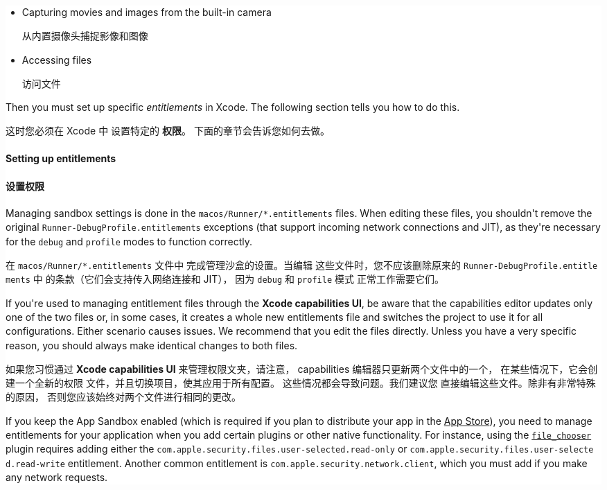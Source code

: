 * Capturing movies and images from the built-in camera 

  从内置摄像头捕捉影像和图像

* Accessing files

  访问文件

Then you must set up specific _entitlements_ in Xcode.
The following section tells you how to do this.

这时您必须在 Xcode 中
设置特定的 **权限**。
下面的章节会告诉您如何去做。

#### Setting up entitlements

#### 设置权限

Managing sandbox settings is done in the
`macos/Runner/*.entitlements` files. When editing
these files, you shouldn't remove the original
`Runner-DebugProfile.entitlements` exceptions
(that support incoming network connections and JIT),
as they're necessary for the `debug` and `profile`
modes to function correctly.

在 `macos/Runner/*.entitlements` 文件中
完成管理沙盒的设置。当编辑
这些文件时，您不应该删除原来的 
`Runner-DebugProfile.entitlements` 中
的条款（它们会支持传入网络连接和 JIT），
因为 `debug` 和 `profile` 模式
正常工作需要它们。

If you're used to managing entitlement files through
the **Xcode capabilities UI**, be aware that the capabilities
editor updates only one of the two files or,
in some cases, it creates a whole new entitlements
file and switches the project to use it for all configurations.
Either scenario causes issues. We recommend that you
edit the files directly. Unless you have a very specific
reason, you should always make identical changes to both files.

如果您习惯通过 **Xcode capabilities UI** 
来管理权限文夹，请注意，
capabilities 编辑器只更新两个文件中的一个，
在某些情况下，它会创建一个全新的权限 
文件，并且切换项目，使其应用于所有配置。
这些情况都会导致问题。我们建议您
直接编辑这些文件。除非有非常特殊的原因，
否则您应该始终对两个文件进行相同的更改。

If you keep the App Sandbox enabled (which is required if you
plan to distribute your app in the [App Store][]), you need to manage
entitlements for your application when you add certain plugins
or other native functionality. For instance, using the
[`file_chooser`][] plugin requires adding either the
`com.apple.security.files.user-selected.read-only` or
`com.apple.security.files.user-selected.read-write` entitlement.
Another common entitlement is `com.apple.security.network.client`,
which you must add if you make any network requests.


[file an issue]: {{site.github}}/flutter/flutter/issues/new?title=desktop:+%3Cdescribe+issue+here%3E&labels=%E2%98%B8+platform-desktop&body=Describe+your+issue+and+include+the+command+you%27re+running,+flutter_desktop%20version,+browser+version
[Android Studio]: {{site.android-dev}}/studio/install
[Flutter SDK]: /docs/get-started/install
[install the Flutter and Dart plugins]: /docs/get-started/editor
[IntelliJ IDEA]: https://www.jetbrains.com/idea/download/
[setting up an editor]: /docs/get-started/editor
[Visual Studio Code]: /docs/development/tools/vs-code
[Visual Studio 2019]: https://visualstudio.microsoft.com/downloads/
[CocoaPods]: https://cocoapods.org/
[Xcode]: https://developer.apple.com/xcode/
[Clang]: https://clang.llvm.org/
[CMake]: https://cmake.org/
[GTK development headers]: https://developer.gnome.org/gtk3/3.2/gtk-getting-started.html
[Installing snapd]: https://snapcraft.io/docs/installing-snapd
[Ninja build]: https://ninja-build.org/
[pkg-config]: https://www.freedesktop.org/wiki/Software/pkg-config/
[Snap Store]: https://snapcraft.io/store
[snapd]: https://snapcraft.io/flutter
[creating a new Flutter project]: /docs/get-started/test-drive
[web support]: /docs/get-started/web
[deployment example walkthroughs]: https://docs.microsoft.com/en-us/cpp/windows/deployment-examples?view=vs-2019
[Build and release a Linux desktop app]: /docs/deployment/linux
[App Sandbox]: https://developer.apple.com/documentation/security/app_sandbox
[App Store]: https://developer.apple.com/app-store/submissions/
[Entitlements]: https://developer.apple.com/documentation/bundleresources/entitlements
[`file_chooser`]: {{site.github}}/google/flutter-desktop-embedding/tree/master/plugins/file_chooser
[Hardened Runtime]: https://developer.apple.com/documentation/security/hardened_runtime
[Linux packages]: {{site.pub}}/flutter/packages?platform=linux
[macOS packages]: {{site.pub}}/flutter/packages?platform=macos
[`path_provider`]: {{site.pub}}/packages/path_provider
[`shared_preferences`]: {{site.pub}}/packages/shared_preferences
[`url_launcher`]: {{site.pub}}/packages/url_launcher
[using packages]: /docs/development/packages-and-plugins/using-packages
[windows packages]: {{site.pub}}/flutter/packages?platform=windows
[Developing packages and plugins]: /docs/development/packages-and-plugins/developing-packages
[Federated Plugin proposal]: /go/federated-plugins
[Federated plugins]: /docs/development/packages-and-plugins/developing-packages#federated-plugins
[How to write a Flutter web plugin, part 2]: https://medium.com/flutter/how-to-write-a-flutter-web-plugin-part-2-afdddb69ece6
[Modern Flutter Plugin Development]: {{site.medium}}/flutter/modern-flutter-plugin-development-4c3ee015cf5a
[`menubar`]: {{site.github}}/google/flutter-desktop-embedding/tree/master/plugins/menubar
[Photo Search app]: {{site.repo.organization}}/samples/tree/master/experimental/desktop_photo_search
[README]: {{site.github}}/flutter/gallery#flutter-gallery
[repo]: {{site.github}}/flutter/flutter/tree/master/dev/integration_tests/flutter_gallery
[running web app]: https://flutter.github.io/gallery/#/
[Write a Flutter desktop application]: https://codelabs.developers.google.com/codelabs/flutter-github-graphql-client/index.html